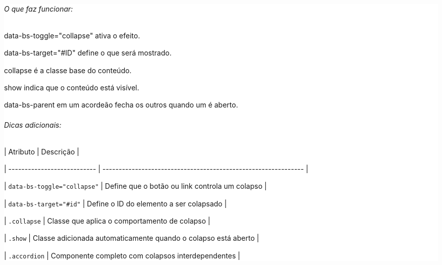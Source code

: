 
###### O que faz funcionar:



data-bs-toggle="collapse" ativa o efeito.



data-bs-target="#ID" define o que será mostrado.



collapse é a classe base do conteúdo.



show indica que o conteúdo está visível.



data-bs-parent em um acordeão fecha os outros quando um é aberto.



###### Dicas adicionais:

| Atributo                    | Descrição                                                      |

| --------------------------- | -------------------------------------------------------------- |

| `data-bs-toggle="collapse"` | Define que o botão ou link controla um colapso                 |

| `data-bs-target="#id"`      | Define o ID do elemento a ser colapsado                        |

| `.collapse`                 | Classe que aplica o comportamento de colapso                   |

| `.show`                     | Classe adicionada automaticamente quando o colapso está aberto |

| `.accordion`                | Componente completo com colapsos interdependentes              |







